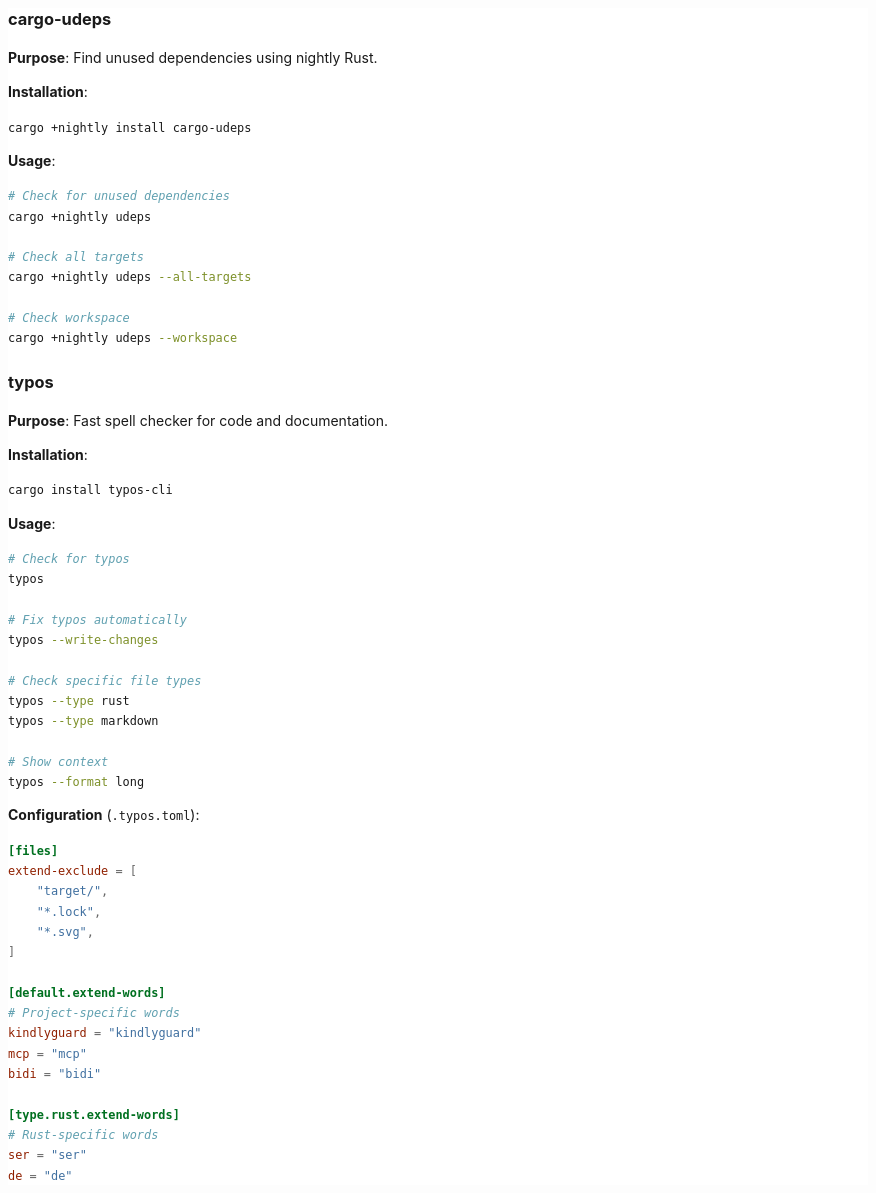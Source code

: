 ### cargo-udeps

**Purpose**: Find unused dependencies using nightly Rust.

**Installation**:
```bash
cargo +nightly install cargo-udeps
```

**Usage**:
```bash
# Check for unused dependencies
cargo +nightly udeps

# Check all targets
cargo +nightly udeps --all-targets

# Check workspace
cargo +nightly udeps --workspace
```

### typos

**Purpose**: Fast spell checker for code and documentation.

**Installation**:
```bash
cargo install typos-cli
```

**Usage**:
```bash
# Check for typos
typos

# Fix typos automatically
typos --write-changes

# Check specific file types
typos --type rust
typos --type markdown

# Show context
typos --format long
```

**Configuration** (`.typos.toml`):
```toml
[files]
extend-exclude = [
    "target/",
    "*.lock",
    "*.svg",
]

[default.extend-words]
# Project-specific words
kindlyguard = "kindlyguard"
mcp = "mcp"
bidi = "bidi"

[type.rust.extend-words]
# Rust-specific words
ser = "ser"
de = "de"
```
